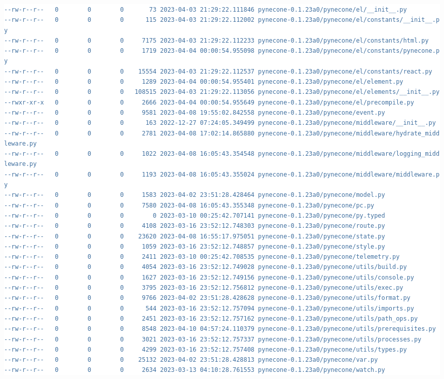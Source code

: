 ```diff
--rw-r--r--   0        0        0       73 2023-04-03 21:29:22.111846 pynecone-0.1.23a0/pynecone/el/__init__.py
--rw-r--r--   0        0        0      115 2023-04-03 21:29:22.112002 pynecone-0.1.23a0/pynecone/el/constants/__init__.py
--rw-r--r--   0        0        0     7175 2023-04-03 21:29:22.112233 pynecone-0.1.23a0/pynecone/el/constants/html.py
--rw-r--r--   0        0        0     1719 2023-04-04 00:00:54.955098 pynecone-0.1.23a0/pynecone/el/constants/pynecone.py
--rw-r--r--   0        0        0    15554 2023-04-03 21:29:22.112537 pynecone-0.1.23a0/pynecone/el/constants/react.py
--rw-r--r--   0        0        0     1289 2023-04-04 00:00:54.955401 pynecone-0.1.23a0/pynecone/el/element.py
--rw-r--r--   0        0        0   108515 2023-04-03 21:29:22.113056 pynecone-0.1.23a0/pynecone/el/elements/__init__.py
--rwxr-xr-x   0        0        0     2666 2023-04-04 00:00:54.955649 pynecone-0.1.23a0/pynecone/el/precompile.py
--rw-r--r--   0        0        0     9581 2023-04-08 19:55:02.842558 pynecone-0.1.23a0/pynecone/event.py
--rw-r--r--   0        0        0      163 2022-12-27 07:24:05.349499 pynecone-0.1.23a0/pynecone/middleware/__init__.py
--rw-r--r--   0        0        0     2781 2023-04-08 17:02:14.865880 pynecone-0.1.23a0/pynecone/middleware/hydrate_middleware.py
--rw-r--r--   0        0        0     1022 2023-04-08 16:05:43.354548 pynecone-0.1.23a0/pynecone/middleware/logging_middleware.py
--rw-r--r--   0        0        0     1193 2023-04-08 16:05:43.355024 pynecone-0.1.23a0/pynecone/middleware/middleware.py
--rw-r--r--   0        0        0     1583 2023-04-02 23:51:28.428464 pynecone-0.1.23a0/pynecone/model.py
--rw-r--r--   0        0        0     7580 2023-04-08 16:05:43.355348 pynecone-0.1.23a0/pynecone/pc.py
--rw-r--r--   0        0        0        0 2023-03-10 00:25:42.707141 pynecone-0.1.23a0/pynecone/py.typed
--rw-r--r--   0        0        0     4108 2023-03-16 23:52:12.748303 pynecone-0.1.23a0/pynecone/route.py
--rw-r--r--   0        0        0    23620 2023-04-08 16:55:17.975051 pynecone-0.1.23a0/pynecone/state.py
--rw-r--r--   0        0        0     1059 2023-03-16 23:52:12.748857 pynecone-0.1.23a0/pynecone/style.py
--rw-r--r--   0        0        0     2411 2023-03-10 00:25:42.708535 pynecone-0.1.23a0/pynecone/telemetry.py
--rw-r--r--   0        0        0     4054 2023-03-16 23:52:12.749028 pynecone-0.1.23a0/pynecone/utils/build.py
--rw-r--r--   0        0        0     1627 2023-03-16 23:52:12.749156 pynecone-0.1.23a0/pynecone/utils/console.py
--rw-r--r--   0        0        0     3795 2023-03-16 23:52:12.756812 pynecone-0.1.23a0/pynecone/utils/exec.py
--rw-r--r--   0        0        0     9766 2023-04-02 23:51:28.428628 pynecone-0.1.23a0/pynecone/utils/format.py
--rw-r--r--   0        0        0      544 2023-03-16 23:52:12.757094 pynecone-0.1.23a0/pynecone/utils/imports.py
--rw-r--r--   0        0        0     2451 2023-03-16 23:52:12.757162 pynecone-0.1.23a0/pynecone/utils/path_ops.py
--rw-r--r--   0        0        0     8548 2023-04-10 04:57:24.110379 pynecone-0.1.23a0/pynecone/utils/prerequisites.py
--rw-r--r--   0        0        0     3021 2023-03-16 23:52:12.757337 pynecone-0.1.23a0/pynecone/utils/processes.py
--rw-r--r--   0        0        0     4299 2023-03-16 23:52:12.757408 pynecone-0.1.23a0/pynecone/utils/types.py
--rw-r--r--   0        0        0    25132 2023-04-02 23:51:28.428813 pynecone-0.1.23a0/pynecone/var.py
--rw-r--r--   0        0        0     2634 2023-03-13 04:10:28.761553 pynecone-0.1.23a0/pynecone/watch.py
```